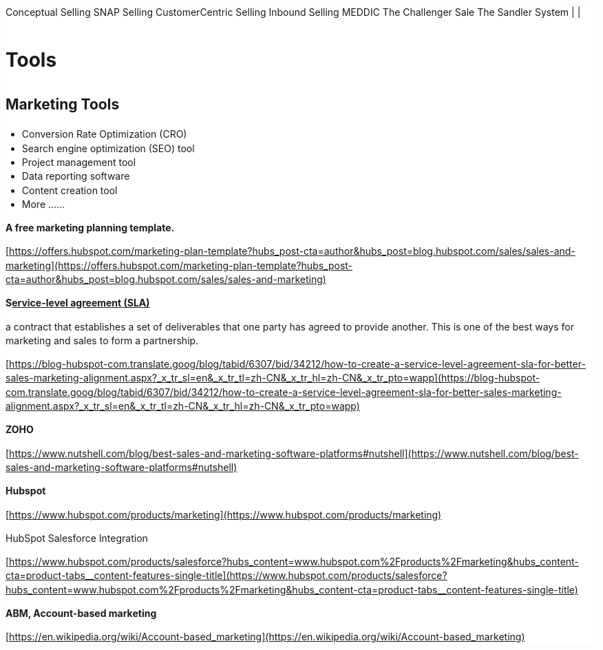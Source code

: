 Conceptual Selling
SNAP Selling
CustomerCentric Selling
Inbound Selling
MEDDIC
The Challenger Sale
The Sandler System |  |

# Tools

## **Marketing Tools**

- Conversion Rate Optimization (CRO)
- Search engine optimization (SEO) tool
- Project management tool
- Data reporting software
- Content creation tool
- More ……

**A free marketing planning template.**

[https://offers.hubspot.com/marketing-plan-template?hubs_post-cta=author&hubs_post=blog.hubspot.com/sales/sales-and-marketing](https://offers.hubspot.com/marketing-plan-template?hubs_post-cta=author&hubs_post=blog.hubspot.com/sales/sales-and-marketing)

**S[ervice-level agreement (SLA)](https://blog.hubspot.com/blog/tabid/6307/bid/34212/how-to-create-a-service-level-agreement-sla-for-better-sales-marketing-alignment.aspx)** 

a contract that establishes a set of deliverables that one party has agreed to provide another. This is one of the best ways for marketing and sales to form a partnership.

[https://blog-hubspot-com.translate.goog/blog/tabid/6307/bid/34212/how-to-create-a-service-level-agreement-sla-for-better-sales-marketing-alignment.aspx?_x_tr_sl=en&_x_tr_tl=zh-CN&_x_tr_hl=zh-CN&_x_tr_pto=wapp](https://blog-hubspot-com.translate.goog/blog/tabid/6307/bid/34212/how-to-create-a-service-level-agreement-sla-for-better-sales-marketing-alignment.aspx?_x_tr_sl=en&_x_tr_tl=zh-CN&_x_tr_hl=zh-CN&_x_tr_pto=wapp)

**ZOHO**

[https://www.nutshell.com/blog/best-sales-and-marketing-software-platforms#nutshell](https://www.nutshell.com/blog/best-sales-and-marketing-software-platforms#nutshell)

**Hubspot**

[https://www.hubspot.com/products/marketing](https://www.hubspot.com/products/marketing)

HubSpot Salesforce Integration

[https://www.hubspot.com/products/salesforce?hubs_content=www.hubspot.com%2Fproducts%2Fmarketing&hubs_content-cta=product-tabs__content-features-single-title](https://www.hubspot.com/products/salesforce?hubs_content=www.hubspot.com%2Fproducts%2Fmarketing&hubs_content-cta=product-tabs__content-features-single-title)

**ABM, Account-based marketing**

[https://en.wikipedia.org/wiki/Account-based_marketing](https://en.wikipedia.org/wiki/Account-based_marketing)
